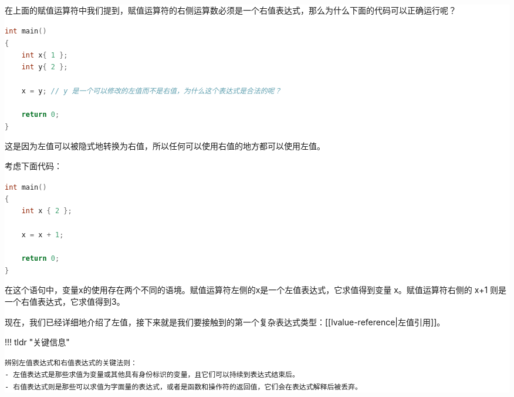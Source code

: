 在上面的赋值运算符中我们提到，赋值运算符的右侧运算数必须是一个右值表达式，那么为什么下面的代码可以正确运行呢？

```cpp
int main()
{
    int x{ 1 };
    int y{ 2 };

    x = y; // y 是一个可以修改的左值而不是右值，为什么这个表达式是合法的呢？

    return 0;
}
```

这是因为左值可以被隐式地转换为右值，所以任何可以使用右值的地方都可以使用左值。

考虑下面代码：

```cpp
int main()
{
    int x { 2 };

    x = x + 1;

    return 0;
}
```

在这个语句中，变量x的使用存在两个不同的语境。赋值运算符左侧的x是一个左值表达式，它求值得到变量 x。赋值运算符右侧的 x+1 则是一个右值表达式，它求值得到3。

现在，我们已经详细地介绍了左值，接下来就是我们要接触到的第一个复杂表达式类型：[[lvalue-reference|左值引用]]。

!!! tldr "关键信息"

	辨别左值表达式和右值表达式的关键法则：
	- 左值表达式是那些求值为变量或其他具有身份标识的变量，且它们可以持续到表达式结束后。
	- 右值表达式则是那些可以求值为字面量的表达式，或者是函数和操作符的返回值，它们会在表达式解释后被丢弃。
	